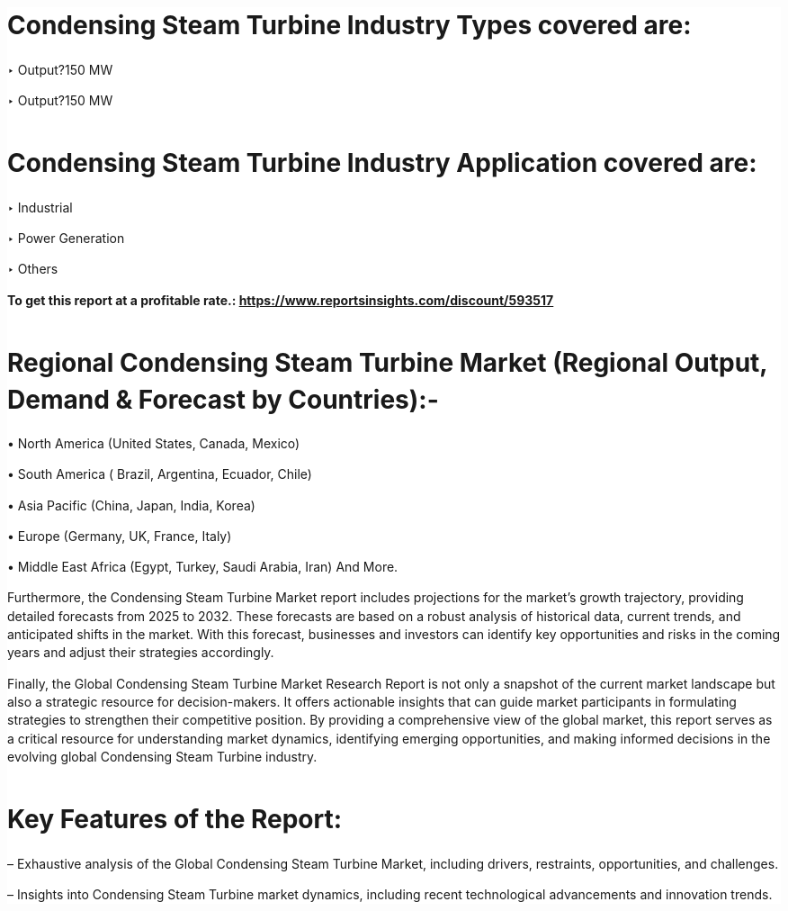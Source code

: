 # <strong>Condensing Steam Turbine Industry Types covered are:</strong>

‣ Output?150 MW

‣ Output?150 MW

# <strong>Condensing Steam Turbine Industry Application covered are:</strong>

‣ Industrial

‣  Power Generation

‣  Others

<strong>To get this report at a profitable rate.: <a href=https://www.reportsinsights.com/discount/593517>https://www.reportsinsights.com/discount/593517</a></strong>

# <strong>Regional Condensing Steam Turbine Market (Regional Output, Demand &amp; Forecast by Countries):-</strong>

• North America (United States, Canada, Mexico)

• South America ( Brazil, Argentina, Ecuador, Chile)

• Asia Pacific (China, Japan, India, Korea)

• Europe (Germany, UK, France, Italy)

• Middle East Africa (Egypt, Turkey, Saudi Arabia, Iran) And More.

Furthermore, the Condensing Steam Turbine Market report includes projections for the market’s growth trajectory, providing detailed forecasts from 2025 to 2032. These forecasts are based on a robust analysis of historical data, current trends, and anticipated shifts in the market. With this forecast, businesses and investors can identify key opportunities and risks in the coming years and adjust their strategies accordingly.

Finally, the Global Condensing Steam Turbine Market Research Report is not only a snapshot of the current market landscape but also a strategic resource for decision-makers. It offers actionable insights that can guide market participants in formulating strategies to strengthen their competitive position. By providing a comprehensive view of the global market, this report serves as a critical resource for understanding market dynamics, identifying emerging opportunities, and making informed decisions in the evolving global Condensing Steam Turbine industry.

# <strong>Key Features of the Report:</strong>

– Exhaustive analysis of the Global Condensing Steam Turbine Market, including drivers, restraints, opportunities, and challenges.

– Insights into Condensing Steam Turbine market dynamics, including recent technological advancements and innovation trends.
